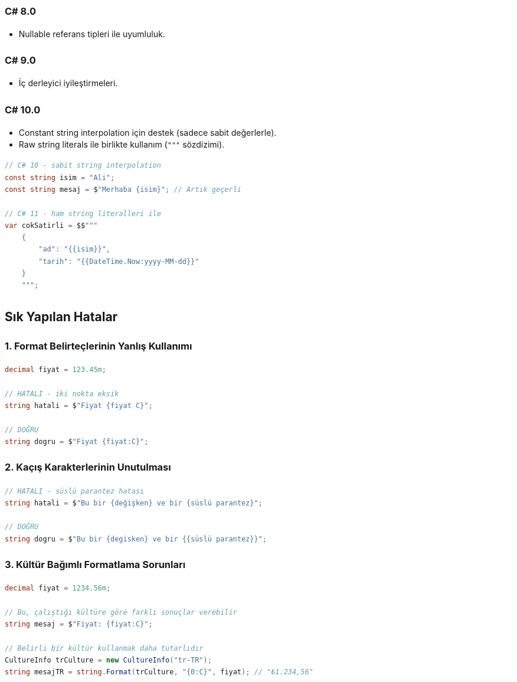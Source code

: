### C# 8.0
- Nullable referans tipleri ile uyumluluk.

### C# 9.0
- İç derleyici iyileştirmeleri.

### C# 10.0
- Constant string interpolation için destek (sadece sabit değerlerle).
- Raw string literals ile birlikte kullanım (`"""` sözdizimi).

```csharp
// C# 10 - sabit string interpolation
const string isim = "Ali";
const string mesaj = $"Merhaba {isim}"; // Artık geçerli

// C# 11 - ham string literalleri ile
var cokSatirli = $$"""
    {
        "ad": "{{isim}}",
        "tarih": "{{DateTime.Now:yyyy-MM-dd}}"
    }
    """;
```

## Sık Yapılan Hatalar

### 1. Format Belirteçlerinin Yanlış Kullanımı

```csharp
decimal fiyat = 123.45m;

// HATALI - iki nokta eksik
string hatali = $"Fiyat {fiyat C}";

// DOĞRU
string dogru = $"Fiyat {fiyat:C}";
```

### 2. Kaçış Karakterlerinin Unutulması

```csharp
// HATALI - süslü parantez hatası
string hatali = $"Bu bir {değişken} ve bir {süslü parantez}";

// DOĞRU
string dogru = $"Bu bir {degisken} ve bir {{süslü parantez}}";
```

### 3. Kültür Bağımlı Formatlama Sorunları

```csharp
decimal fiyat = 1234.56m;

// Bu, çalıştığı kültüre göre farklı sonuçlar verebilir
string mesaj = $"Fiyat: {fiyat:C}";

// Belirli bir kültür kullanmak daha tutarlıdır
CultureInfo trCulture = new CultureInfo("tr-TR");
string mesajTR = string.Format(trCulture, "{0:C}", fiyat); // "₺1.234,56"
```
